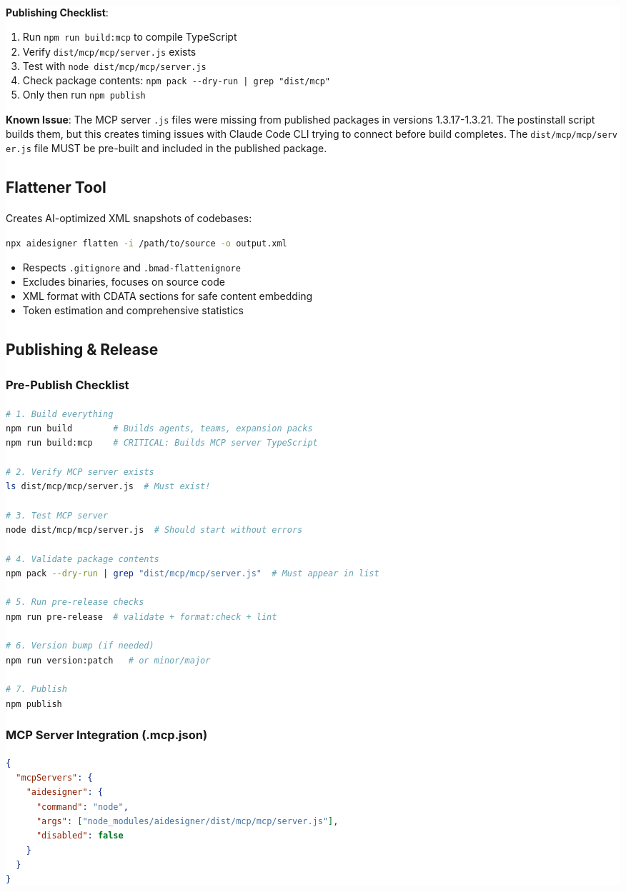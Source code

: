 **Publishing Checklist**:
1. Run `npm run build:mcp` to compile TypeScript
2. Verify `dist/mcp/mcp/server.js` exists
3. Test with `node dist/mcp/mcp/server.js`
4. Check package contents: `npm pack --dry-run | grep "dist/mcp"`
5. Only then run `npm publish`

**Known Issue**: The MCP server `.js` files were missing from published packages in versions 1.3.17-1.3.21. The postinstall script builds them, but this creates timing issues with Claude Code CLI trying to connect before build completes. The `dist/mcp/mcp/server.js` file MUST be pre-built and included in the published package.

## Flattener Tool

Creates AI-optimized XML snapshots of codebases:

```bash
npx aidesigner flatten -i /path/to/source -o output.xml
```

- Respects `.gitignore` and `.bmad-flattenignore`
- Excludes binaries, focuses on source code
- XML format with CDATA sections for safe content embedding
- Token estimation and comprehensive statistics

## Publishing & Release

### Pre-Publish Checklist
```bash
# 1. Build everything
npm run build        # Builds agents, teams, expansion packs
npm run build:mcp    # CRITICAL: Builds MCP server TypeScript

# 2. Verify MCP server exists
ls dist/mcp/mcp/server.js  # Must exist!

# 3. Test MCP server
node dist/mcp/mcp/server.js  # Should start without errors

# 4. Validate package contents
npm pack --dry-run | grep "dist/mcp/mcp/server.js"  # Must appear in list

# 5. Run pre-release checks
npm run pre-release  # validate + format:check + lint

# 6. Version bump (if needed)
npm run version:patch   # or minor/major

# 7. Publish
npm publish
```

### MCP Server Integration (.mcp.json)
```json
{
  "mcpServers": {
    "aidesigner": {
      "command": "node",
      "args": ["node_modules/aidesigner/dist/mcp/mcp/server.js"],
      "disabled": false
    }
  }
}
```
